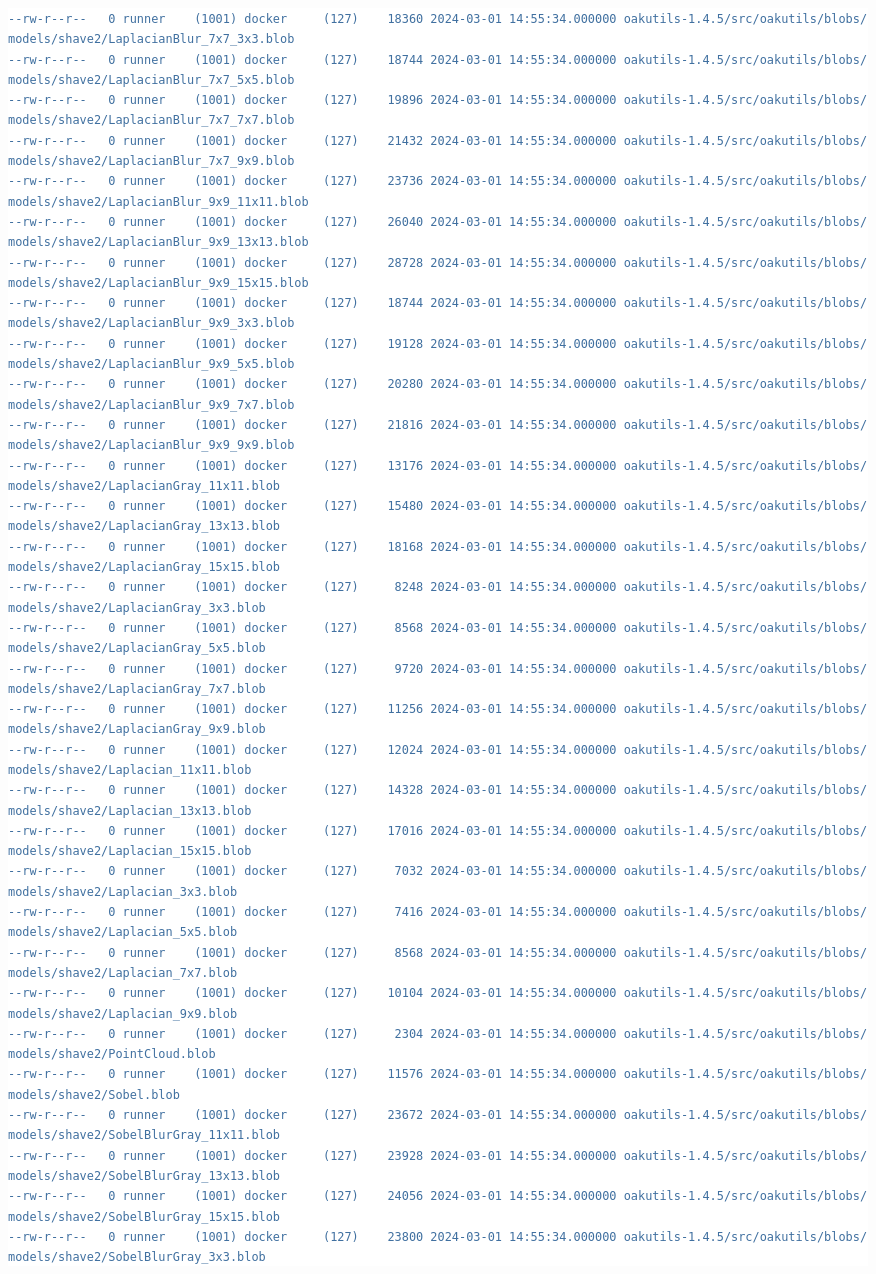```diff
--rw-r--r--   0 runner    (1001) docker     (127)    18360 2024-03-01 14:55:34.000000 oakutils-1.4.5/src/oakutils/blobs/models/shave2/LaplacianBlur_7x7_3x3.blob
--rw-r--r--   0 runner    (1001) docker     (127)    18744 2024-03-01 14:55:34.000000 oakutils-1.4.5/src/oakutils/blobs/models/shave2/LaplacianBlur_7x7_5x5.blob
--rw-r--r--   0 runner    (1001) docker     (127)    19896 2024-03-01 14:55:34.000000 oakutils-1.4.5/src/oakutils/blobs/models/shave2/LaplacianBlur_7x7_7x7.blob
--rw-r--r--   0 runner    (1001) docker     (127)    21432 2024-03-01 14:55:34.000000 oakutils-1.4.5/src/oakutils/blobs/models/shave2/LaplacianBlur_7x7_9x9.blob
--rw-r--r--   0 runner    (1001) docker     (127)    23736 2024-03-01 14:55:34.000000 oakutils-1.4.5/src/oakutils/blobs/models/shave2/LaplacianBlur_9x9_11x11.blob
--rw-r--r--   0 runner    (1001) docker     (127)    26040 2024-03-01 14:55:34.000000 oakutils-1.4.5/src/oakutils/blobs/models/shave2/LaplacianBlur_9x9_13x13.blob
--rw-r--r--   0 runner    (1001) docker     (127)    28728 2024-03-01 14:55:34.000000 oakutils-1.4.5/src/oakutils/blobs/models/shave2/LaplacianBlur_9x9_15x15.blob
--rw-r--r--   0 runner    (1001) docker     (127)    18744 2024-03-01 14:55:34.000000 oakutils-1.4.5/src/oakutils/blobs/models/shave2/LaplacianBlur_9x9_3x3.blob
--rw-r--r--   0 runner    (1001) docker     (127)    19128 2024-03-01 14:55:34.000000 oakutils-1.4.5/src/oakutils/blobs/models/shave2/LaplacianBlur_9x9_5x5.blob
--rw-r--r--   0 runner    (1001) docker     (127)    20280 2024-03-01 14:55:34.000000 oakutils-1.4.5/src/oakutils/blobs/models/shave2/LaplacianBlur_9x9_7x7.blob
--rw-r--r--   0 runner    (1001) docker     (127)    21816 2024-03-01 14:55:34.000000 oakutils-1.4.5/src/oakutils/blobs/models/shave2/LaplacianBlur_9x9_9x9.blob
--rw-r--r--   0 runner    (1001) docker     (127)    13176 2024-03-01 14:55:34.000000 oakutils-1.4.5/src/oakutils/blobs/models/shave2/LaplacianGray_11x11.blob
--rw-r--r--   0 runner    (1001) docker     (127)    15480 2024-03-01 14:55:34.000000 oakutils-1.4.5/src/oakutils/blobs/models/shave2/LaplacianGray_13x13.blob
--rw-r--r--   0 runner    (1001) docker     (127)    18168 2024-03-01 14:55:34.000000 oakutils-1.4.5/src/oakutils/blobs/models/shave2/LaplacianGray_15x15.blob
--rw-r--r--   0 runner    (1001) docker     (127)     8248 2024-03-01 14:55:34.000000 oakutils-1.4.5/src/oakutils/blobs/models/shave2/LaplacianGray_3x3.blob
--rw-r--r--   0 runner    (1001) docker     (127)     8568 2024-03-01 14:55:34.000000 oakutils-1.4.5/src/oakutils/blobs/models/shave2/LaplacianGray_5x5.blob
--rw-r--r--   0 runner    (1001) docker     (127)     9720 2024-03-01 14:55:34.000000 oakutils-1.4.5/src/oakutils/blobs/models/shave2/LaplacianGray_7x7.blob
--rw-r--r--   0 runner    (1001) docker     (127)    11256 2024-03-01 14:55:34.000000 oakutils-1.4.5/src/oakutils/blobs/models/shave2/LaplacianGray_9x9.blob
--rw-r--r--   0 runner    (1001) docker     (127)    12024 2024-03-01 14:55:34.000000 oakutils-1.4.5/src/oakutils/blobs/models/shave2/Laplacian_11x11.blob
--rw-r--r--   0 runner    (1001) docker     (127)    14328 2024-03-01 14:55:34.000000 oakutils-1.4.5/src/oakutils/blobs/models/shave2/Laplacian_13x13.blob
--rw-r--r--   0 runner    (1001) docker     (127)    17016 2024-03-01 14:55:34.000000 oakutils-1.4.5/src/oakutils/blobs/models/shave2/Laplacian_15x15.blob
--rw-r--r--   0 runner    (1001) docker     (127)     7032 2024-03-01 14:55:34.000000 oakutils-1.4.5/src/oakutils/blobs/models/shave2/Laplacian_3x3.blob
--rw-r--r--   0 runner    (1001) docker     (127)     7416 2024-03-01 14:55:34.000000 oakutils-1.4.5/src/oakutils/blobs/models/shave2/Laplacian_5x5.blob
--rw-r--r--   0 runner    (1001) docker     (127)     8568 2024-03-01 14:55:34.000000 oakutils-1.4.5/src/oakutils/blobs/models/shave2/Laplacian_7x7.blob
--rw-r--r--   0 runner    (1001) docker     (127)    10104 2024-03-01 14:55:34.000000 oakutils-1.4.5/src/oakutils/blobs/models/shave2/Laplacian_9x9.blob
--rw-r--r--   0 runner    (1001) docker     (127)     2304 2024-03-01 14:55:34.000000 oakutils-1.4.5/src/oakutils/blobs/models/shave2/PointCloud.blob
--rw-r--r--   0 runner    (1001) docker     (127)    11576 2024-03-01 14:55:34.000000 oakutils-1.4.5/src/oakutils/blobs/models/shave2/Sobel.blob
--rw-r--r--   0 runner    (1001) docker     (127)    23672 2024-03-01 14:55:34.000000 oakutils-1.4.5/src/oakutils/blobs/models/shave2/SobelBlurGray_11x11.blob
--rw-r--r--   0 runner    (1001) docker     (127)    23928 2024-03-01 14:55:34.000000 oakutils-1.4.5/src/oakutils/blobs/models/shave2/SobelBlurGray_13x13.blob
--rw-r--r--   0 runner    (1001) docker     (127)    24056 2024-03-01 14:55:34.000000 oakutils-1.4.5/src/oakutils/blobs/models/shave2/SobelBlurGray_15x15.blob
--rw-r--r--   0 runner    (1001) docker     (127)    23800 2024-03-01 14:55:34.000000 oakutils-1.4.5/src/oakutils/blobs/models/shave2/SobelBlurGray_3x3.blob
```